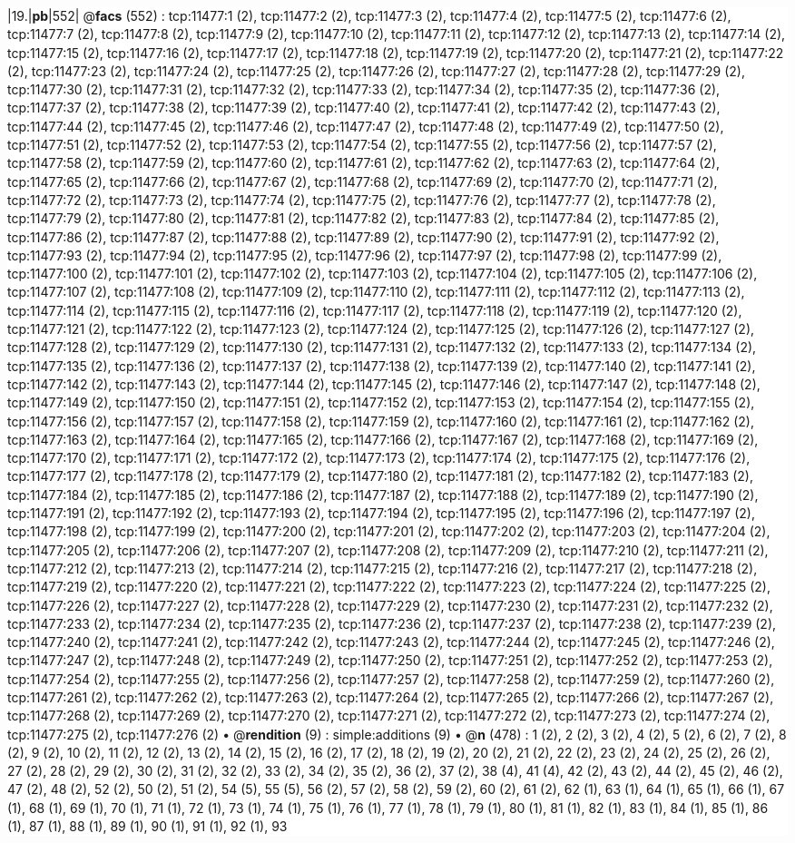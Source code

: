 |19.|__pb__|552| @__facs__ (552) : tcp:11477:1 (2), tcp:11477:2 (2), tcp:11477:3 (2), tcp:11477:4 (2), tcp:11477:5 (2), tcp:11477:6 (2), tcp:11477:7 (2), tcp:11477:8 (2), tcp:11477:9 (2), tcp:11477:10 (2), tcp:11477:11 (2), tcp:11477:12 (2), tcp:11477:13 (2), tcp:11477:14 (2), tcp:11477:15 (2), tcp:11477:16 (2), tcp:11477:17 (2), tcp:11477:18 (2), tcp:11477:19 (2), tcp:11477:20 (2), tcp:11477:21 (2), tcp:11477:22 (2), tcp:11477:23 (2), tcp:11477:24 (2), tcp:11477:25 (2), tcp:11477:26 (2), tcp:11477:27 (2), tcp:11477:28 (2), tcp:11477:29 (2), tcp:11477:30 (2), tcp:11477:31 (2), tcp:11477:32 (2), tcp:11477:33 (2), tcp:11477:34 (2), tcp:11477:35 (2), tcp:11477:36 (2), tcp:11477:37 (2), tcp:11477:38 (2), tcp:11477:39 (2), tcp:11477:40 (2), tcp:11477:41 (2), tcp:11477:42 (2), tcp:11477:43 (2), tcp:11477:44 (2), tcp:11477:45 (2), tcp:11477:46 (2), tcp:11477:47 (2), tcp:11477:48 (2), tcp:11477:49 (2), tcp:11477:50 (2), tcp:11477:51 (2), tcp:11477:52 (2), tcp:11477:53 (2), tcp:11477:54 (2), tcp:11477:55 (2), tcp:11477:56 (2), tcp:11477:57 (2), tcp:11477:58 (2), tcp:11477:59 (2), tcp:11477:60 (2), tcp:11477:61 (2), tcp:11477:62 (2), tcp:11477:63 (2), tcp:11477:64 (2), tcp:11477:65 (2), tcp:11477:66 (2), tcp:11477:67 (2), tcp:11477:68 (2), tcp:11477:69 (2), tcp:11477:70 (2), tcp:11477:71 (2), tcp:11477:72 (2), tcp:11477:73 (2), tcp:11477:74 (2), tcp:11477:75 (2), tcp:11477:76 (2), tcp:11477:77 (2), tcp:11477:78 (2), tcp:11477:79 (2), tcp:11477:80 (2), tcp:11477:81 (2), tcp:11477:82 (2), tcp:11477:83 (2), tcp:11477:84 (2), tcp:11477:85 (2), tcp:11477:86 (2), tcp:11477:87 (2), tcp:11477:88 (2), tcp:11477:89 (2), tcp:11477:90 (2), tcp:11477:91 (2), tcp:11477:92 (2), tcp:11477:93 (2), tcp:11477:94 (2), tcp:11477:95 (2), tcp:11477:96 (2), tcp:11477:97 (2), tcp:11477:98 (2), tcp:11477:99 (2), tcp:11477:100 (2), tcp:11477:101 (2), tcp:11477:102 (2), tcp:11477:103 (2), tcp:11477:104 (2), tcp:11477:105 (2), tcp:11477:106 (2), tcp:11477:107 (2), tcp:11477:108 (2), tcp:11477:109 (2), tcp:11477:110 (2), tcp:11477:111 (2), tcp:11477:112 (2), tcp:11477:113 (2), tcp:11477:114 (2), tcp:11477:115 (2), tcp:11477:116 (2), tcp:11477:117 (2), tcp:11477:118 (2), tcp:11477:119 (2), tcp:11477:120 (2), tcp:11477:121 (2), tcp:11477:122 (2), tcp:11477:123 (2), tcp:11477:124 (2), tcp:11477:125 (2), tcp:11477:126 (2), tcp:11477:127 (2), tcp:11477:128 (2), tcp:11477:129 (2), tcp:11477:130 (2), tcp:11477:131 (2), tcp:11477:132 (2), tcp:11477:133 (2), tcp:11477:134 (2), tcp:11477:135 (2), tcp:11477:136 (2), tcp:11477:137 (2), tcp:11477:138 (2), tcp:11477:139 (2), tcp:11477:140 (2), tcp:11477:141 (2), tcp:11477:142 (2), tcp:11477:143 (2), tcp:11477:144 (2), tcp:11477:145 (2), tcp:11477:146 (2), tcp:11477:147 (2), tcp:11477:148 (2), tcp:11477:149 (2), tcp:11477:150 (2), tcp:11477:151 (2), tcp:11477:152 (2), tcp:11477:153 (2), tcp:11477:154 (2), tcp:11477:155 (2), tcp:11477:156 (2), tcp:11477:157 (2), tcp:11477:158 (2), tcp:11477:159 (2), tcp:11477:160 (2), tcp:11477:161 (2), tcp:11477:162 (2), tcp:11477:163 (2), tcp:11477:164 (2), tcp:11477:165 (2), tcp:11477:166 (2), tcp:11477:167 (2), tcp:11477:168 (2), tcp:11477:169 (2), tcp:11477:170 (2), tcp:11477:171 (2), tcp:11477:172 (2), tcp:11477:173 (2), tcp:11477:174 (2), tcp:11477:175 (2), tcp:11477:176 (2), tcp:11477:177 (2), tcp:11477:178 (2), tcp:11477:179 (2), tcp:11477:180 (2), tcp:11477:181 (2), tcp:11477:182 (2), tcp:11477:183 (2), tcp:11477:184 (2), tcp:11477:185 (2), tcp:11477:186 (2), tcp:11477:187 (2), tcp:11477:188 (2), tcp:11477:189 (2), tcp:11477:190 (2), tcp:11477:191 (2), tcp:11477:192 (2), tcp:11477:193 (2), tcp:11477:194 (2), tcp:11477:195 (2), tcp:11477:196 (2), tcp:11477:197 (2), tcp:11477:198 (2), tcp:11477:199 (2), tcp:11477:200 (2), tcp:11477:201 (2), tcp:11477:202 (2), tcp:11477:203 (2), tcp:11477:204 (2), tcp:11477:205 (2), tcp:11477:206 (2), tcp:11477:207 (2), tcp:11477:208 (2), tcp:11477:209 (2), tcp:11477:210 (2), tcp:11477:211 (2), tcp:11477:212 (2), tcp:11477:213 (2), tcp:11477:214 (2), tcp:11477:215 (2), tcp:11477:216 (2), tcp:11477:217 (2), tcp:11477:218 (2), tcp:11477:219 (2), tcp:11477:220 (2), tcp:11477:221 (2), tcp:11477:222 (2), tcp:11477:223 (2), tcp:11477:224 (2), tcp:11477:225 (2), tcp:11477:226 (2), tcp:11477:227 (2), tcp:11477:228 (2), tcp:11477:229 (2), tcp:11477:230 (2), tcp:11477:231 (2), tcp:11477:232 (2), tcp:11477:233 (2), tcp:11477:234 (2), tcp:11477:235 (2), tcp:11477:236 (2), tcp:11477:237 (2), tcp:11477:238 (2), tcp:11477:239 (2), tcp:11477:240 (2), tcp:11477:241 (2), tcp:11477:242 (2), tcp:11477:243 (2), tcp:11477:244 (2), tcp:11477:245 (2), tcp:11477:246 (2), tcp:11477:247 (2), tcp:11477:248 (2), tcp:11477:249 (2), tcp:11477:250 (2), tcp:11477:251 (2), tcp:11477:252 (2), tcp:11477:253 (2), tcp:11477:254 (2), tcp:11477:255 (2), tcp:11477:256 (2), tcp:11477:257 (2), tcp:11477:258 (2), tcp:11477:259 (2), tcp:11477:260 (2), tcp:11477:261 (2), tcp:11477:262 (2), tcp:11477:263 (2), tcp:11477:264 (2), tcp:11477:265 (2), tcp:11477:266 (2), tcp:11477:267 (2), tcp:11477:268 (2), tcp:11477:269 (2), tcp:11477:270 (2), tcp:11477:271 (2), tcp:11477:272 (2), tcp:11477:273 (2), tcp:11477:274 (2), tcp:11477:275 (2), tcp:11477:276 (2)  •  @__rendition__ (9) : simple:additions (9)  •  @__n__ (478) : 1 (2), 2 (2), 3 (2), 4 (2), 5 (2), 6 (2), 7 (2), 8 (2), 9 (2), 10 (2), 11 (2), 12 (2), 13 (2), 14 (2), 15 (2), 16 (2), 17 (2), 18 (2), 19 (2), 20 (2), 21 (2), 22 (2), 23 (2), 24 (2), 25 (2), 26 (2), 27 (2), 28 (2), 29 (2), 30 (2), 31 (2), 32 (2), 33 (2), 34 (2), 35 (2), 36 (2), 37 (2), 38 (4), 41 (4), 42 (2), 43 (2), 44 (2), 45 (2), 46 (2), 47 (2), 48 (2), 52 (2), 50 (2), 51 (2), 54 (5), 55 (5), 56 (2), 57 (2), 58 (2), 59 (2), 60 (2), 61 (2), 62 (1), 63 (1), 64 (1), 65 (1), 66 (1), 67 (1), 68 (1), 69 (1), 70 (1), 71 (1), 72 (1), 73 (1), 74 (1), 75 (1), 76 (1), 77 (1), 78 (1), 79 (1), 80 (1), 81 (1), 82 (1), 83 (1), 84 (1), 85 (1), 86 (1), 87 (1), 88 (1), 89 (1), 90 (1), 91 (1), 92 (1), 93